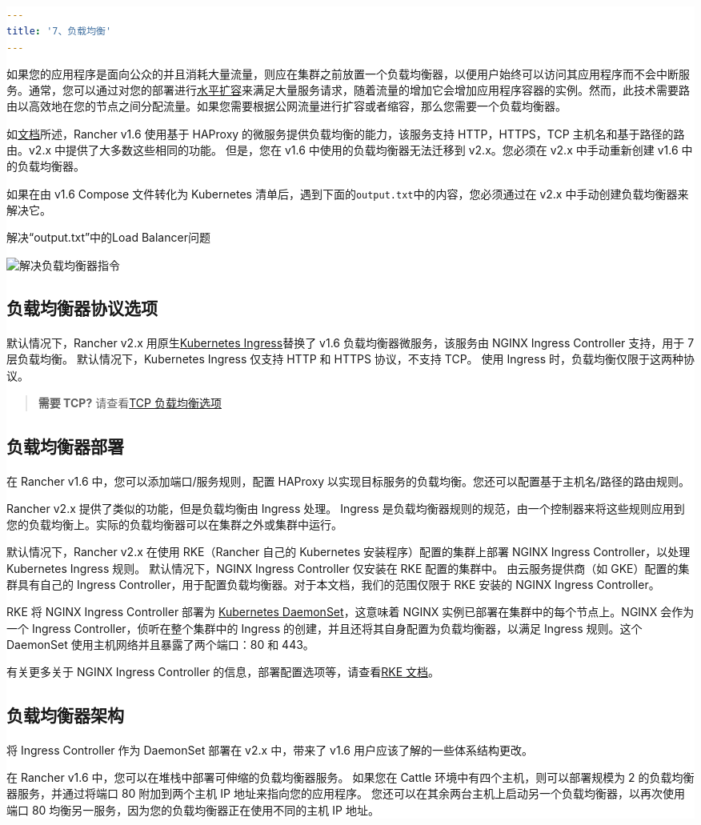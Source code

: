 ```yaml
---
title: '7、负载均衡'
---
```


如果您的应用程序是面向公众的并且消耗大量流量，则应在集群之前放置一个负载均衡器，以便用户始终可以访问其应用程序而不会中断服务。通常，您可以通过对您的部署进行[水平扩容](https://kubernetes.io/docs/tasks/run-application/horizontal-pod-autoscale/)来满足大量服务请求，随着流量的增加它会增加应用程序容器的实例。然而，此技术需要路由以高效地在您的节点之间分配流量。如果您需要根据公网流量进行扩容或者缩容，那么您需要一个负载均衡器。

如[文档](https://docs.rancher.com/docs/rancher/v1.6/en/cattle/adding-load-balancers/)所述，Rancher v1.6 使用基于 HAProxy 的微服务提供负载均衡的能力，该服务支持 HTTP，HTTPS，TCP 主机名和基于路径的路由。v2.x 中提供了大多数这些相同的功能。 但是，您在 v1.6 中使用的负载均衡器无法迁移到 v2.x。您必须在 v2.x 中手动重新创建 v1.6 中的负载均衡器。

如果在由 v1.6 Compose 文件转化为 Kubernetes 清单后，遇到下面的`output.txt`中的内容，您必须通过在 v2.x 中手动创建负载均衡器来解决它。

<figcaption>
解决“output.txt”中的Load Balancer问题
</figcaption>

![解决负载均衡器指令](/img/rancher/resolve-load-balancer.png)

## 负载均衡器协议选项

默认情况下，Rancher v2.x 用原生[Kubernetes Ingress](https://kubernetes.io/docs/concepts/services-networking/ingress/)替换了 v1.6 负载均衡器微服务，该服务由 NGINX Ingress Controller 支持，用于 7 层负载均衡。 默认情况下，Kubernetes Ingress 仅支持 HTTP 和 HTTPS 协议，不支持 TCP。 使用 Ingress 时，负载均衡仅限于这两种协议。

> **需要 TCP?** 请查看[TCP 负载均衡选项](#tcp-负载均衡选项)

## 负载均衡器部署

在 Rancher v1.6 中，您可以添加端口/服务规则，配置 HAProxy 以实现目标服务的负载均衡。您还可以配置基于主机名/路径的路由规则。

Rancher v2.x 提供了类似的功能，但是负载均衡由 Ingress 处理。 Ingress 是负载均衡器规则的规范，由一个控制器来将这些规则应用到您的负载均衡上。实际的负载均衡器可以在集群之外或集群中运行。

默认情况下，Rancher v2.x 在使用 RKE（Rancher 自己的 Kubernetes 安装程序）配置的集群上部署 NGINX Ingress Controller，以处理 Kubernetes Ingress 规则。 默认情况下，NGINX Ingress Controller 仅安装在 RKE 配置的集群中。 由云服务提供商（如 GKE）配置的集群具有自己的 Ingress Controller，用于配置负载均衡器。对于本文档，我们的范围仅限于 RKE 安装的 NGINX Ingress Controller。

RKE 将 NGINX Ingress Controller 部署为 [Kubernetes DaemonSet](https://kubernetes.io/docs/concepts/workloads/controllers/daemonset/)，这意味着 NGINX 实例已部署在集群中的每个节点上。NGINX 会作为一个 Ingress Controller，侦听在整个集群中的 Ingress 的创建，并且还将其自身配置为负载均衡器，以满足 Ingress 规则。这个 DaemonSet 使用主机网络并且暴露了两个端口：80 和 443。

有关更多关于 NGINX Ingress Controller 的信息，部署配置选项等，请查看[RKE 文档](https://docs.rancher.com/docs/rke/latest/en/config-options/add-ons/ingress-controllers/)。

## 负载均衡器架构

将 Ingress Controller 作为 DaemonSet 部署在 v2.x 中，带来了 v1.6 用户应该了解的一些体系结构更改。

在 Rancher v1.6 中，您可以在堆栈中部署可伸缩的负载均衡器服务。 如果您在 Cattle 环境中有四个主机，则可以部署规模为 2 的负载均衡器服务，并通过将端口 80 附加到两个主机 IP 地址来指向您的应用程序。 您还可以在其余两台主机上启动另一个负载均衡器，以再次使用端口 80 均衡另一服务，因为您的负载均衡器正在使用不同的主机 IP 地址。
